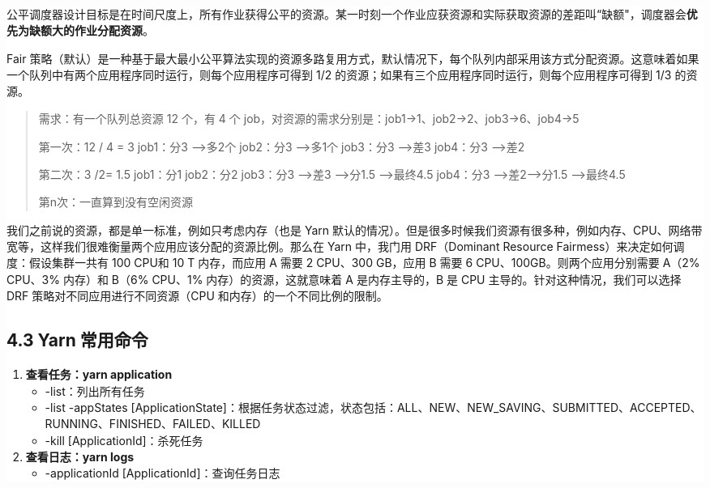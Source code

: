 公平调度器设计目标是在时间尺度上，所有作业获得公平的资源。某一时刻一个作业应获资源和实际获取资源的差距叫“缺额"，调度器会**优先为缺额大的作业分配资源**。

Fair 策略（默认）是一种基于最大最小公平算法实现的资源多路复用方式，默认情况下，每个队列内部采用该方式分配资源。这意味着如果一个队列中有两个应用程序同时运行，则每个应用程序可得到 1/2 的资源；如果有三个应用程序同时运行，则每个应用程序可得到 1/3 的资源。

> 需求：有一个队列总资源 12 个，有 4 个 job，对资源的需求分别是：job1->1、job2->2、job3->6、job4->5
>
> 第一次：12 / 4 = 3
> job1：分3 -->多2个	job2：分3 -->多1个	job3：分3 -->差3	job4：分3 -->差2
>
> 第二次：3 /2= 1.5
> job1：分1	job2：分2	job3：分3 -->差3 -->分1.5 -->最终4.5	job4：分3 -->差2-->分1.5 -->最终4.5
>
> 第n次：一直算到没有空闲资源

我们之前说的资源，都是单一标准，例如只考虑内存（也是 Yarn 默认的情况）。但是很多时候我们资源有很多种，例如内存、CPU、网络带宽等，这样我们很难衡量两个应用应该分配的资源比例。那么在 Yarn 中，我门用 DRF（Dominant Resource Fairmess）来决定如何调度：假设集群一共有 100 CPU和 10 T 内存，而应用 A 需要 2 CPU、300 GB，应用 B 需要 6 CPU、100GB。则两个应用分别需要 A（2% CPU、3% 内存）和 B（6% CPU、1% 内存）的资源，这就意味着 A 是内存主导的，B 是 CPU 主导的。针对这种情况，我们可以选择 DRF 策略对不同应用进行不同资源（CPU 和内存）的一个不同比例的限制。



## 4.3 Yarn 常用命令

1. **查看任务：yarn application**
   * -list：列出所有任务
   * -list -appStates [ApplicationState]：根据任务状态过滤，状态包括：ALL、NEW、NEW_SAVING、SUBMITTED、ACCEPTED、RUNNING、FINISHED、FAILED、KILLED
   * -kill [ApplicationId]：杀死任务
2. **查看日志：yarn logs**
   * -applicationId [ApplicationId]：查询任务日志
